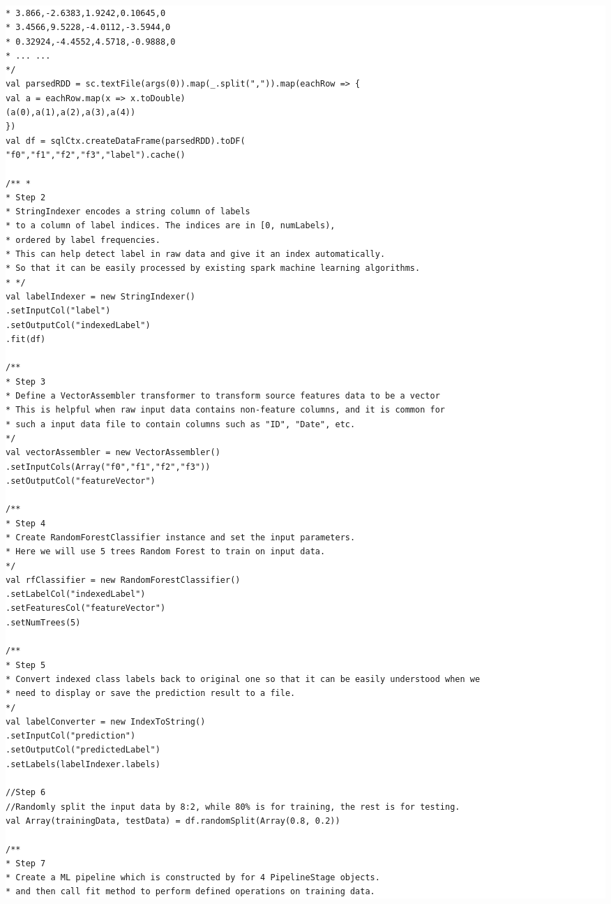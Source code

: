 ```
* 3.866,-2.6383,1.9242,0.10645,0
* 3.4566,9.5228,-4.0112,-3.5944,0
* 0.32924,-4.4552,4.5718,-0.9888,0
* ... ...
*/
val parsedRDD = sc.textFile(args(0)).map(_.split(",")).map(eachRow => {
val a = eachRow.map(x => x.toDouble)
(a(0),a(1),a(2),a(3),a(4))
})
val df = sqlCtx.createDataFrame(parsedRDD).toDF(
"f0","f1","f2","f3","label").cache()

/** *
* Step 2
* StringIndexer encodes a string column of labels
* to a column of label indices. The indices are in [0, numLabels),
* ordered by label frequencies.
* This can help detect label in raw data and give it an index automatically.
* So that it can be easily processed by existing spark machine learning algorithms.
* */
val labelIndexer = new StringIndexer()
.setInputCol("label")
.setOutputCol("indexedLabel")
.fit(df)

/**
* Step 3
* Define a VectorAssembler transformer to transform source features data to be a vector
* This is helpful when raw input data contains non-feature columns, and it is common for
* such a input data file to contain columns such as "ID", "Date", etc.
*/
val vectorAssembler = new VectorAssembler()
.setInputCols(Array("f0","f1","f2","f3"))
.setOutputCol("featureVector")

/**
* Step 4
* Create RandomForestClassifier instance and set the input parameters.
* Here we will use 5 trees Random Forest to train on input data.
*/
val rfClassifier = new RandomForestClassifier()
.setLabelCol("indexedLabel")
.setFeaturesCol("featureVector")
.setNumTrees(5)

/**
* Step 5
* Convert indexed class labels back to original one so that it can be easily understood when we
* need to display or save the prediction result to a file.
*/
val labelConverter = new IndexToString()
.setInputCol("prediction")
.setOutputCol("predictedLabel")
.setLabels(labelIndexer.labels)

//Step 6
//Randomly split the input data by 8:2, while 80% is for training, the rest is for testing.
val Array(trainingData, testData) = df.randomSplit(Array(0.8, 0.2))

/**
* Step 7
* Create a ML pipeline which is constructed by for 4 PipelineStage objects.
* and then call fit method to perform defined operations on training data.
```
